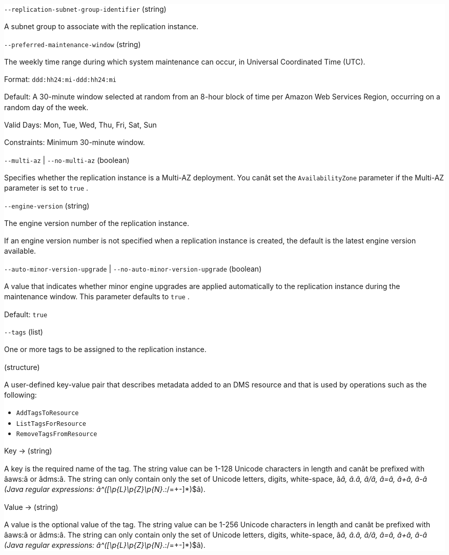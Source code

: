 `--replication-subnet-group-identifier` (string)

A subnet group to associate with the replication instance.

`--preferred-maintenance-window` (string)

The weekly time range during which system maintenance can occur, in Universal Coordinated Time (UTC).

Format: `ddd:hh24:mi-ddd:hh24:mi`

Default: A 30-minute window selected at random from an 8-hour block of time per Amazon Web Services Region, occurring on a random day of the week.

Valid Days: Mon, Tue, Wed, Thu, Fri, Sat, Sun

Constraints: Minimum 30-minute window.

`--multi-az` | `--no-multi-az` (boolean)

Specifies whether the replication instance is a Multi-AZ deployment. You canât set the `AvailabilityZone` parameter if the Multi-AZ parameter is set to `true` .

`--engine-version` (string)

The engine version number of the replication instance.

If an engine version number is not specified when a replication instance is created, the default is the latest engine version available.

`--auto-minor-version-upgrade` | `--no-auto-minor-version-upgrade` (boolean)

A value that indicates whether minor engine upgrades are applied automatically to the replication instance during the maintenance window. This parameter defaults to `true` .

Default: `true`

`--tags` (list)

One or more tags to be assigned to the replication instance.

(structure)

A user-defined key-value pair that describes metadata added to an DMS resource and that is used by operations such as the following:

- `AddTagsToResource`
- `ListTagsForResource`
- `RemoveTagsFromResource`

Key -> (string)

A key is the required name of the tag. The string value can be 1-128 Unicode characters in length and canât be prefixed with âaws:â or âdms:â. The string can only contain only the set of Unicode letters, digits, white-space, â_â, â.â, â/â, â=â, â+â, â-â (Java regular expressions: â^([\p{L}\p{Z}\p{N}_.:/=+\-]*)$â).

Value -> (string)

A value is the optional value of the tag. The string value can be 1-256 Unicode characters in length and canât be prefixed with âaws:â or âdms:â. The string can only contain only the set of Unicode letters, digits, white-space, â_â, â.â, â/â, â=â, â+â, â-â (Java regular expressions: â^([\p{L}\p{Z}\p{N}_.:/=+\-]*)$â).
